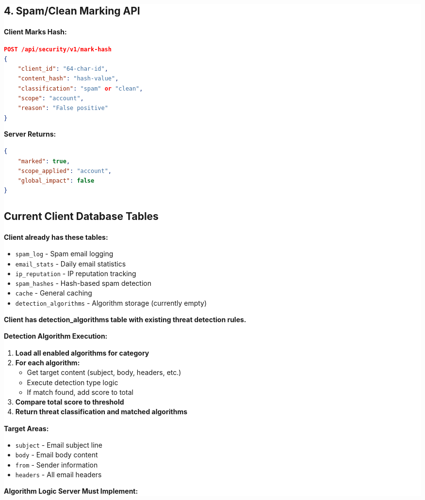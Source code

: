 ```json
```

## 4. Spam/Clean Marking API

**Client Marks Hash:**
```json
POST /api/security/v1/mark-hash
{
    "client_id": "64-char-id",
    "content_hash": "hash-value",
    "classification": "spam" or "clean",
    "scope": "account",
    "reason": "False positive"
}
```

**Server Returns:**
```json
{
    "marked": true,
    "scope_applied": "account",
    "global_impact": false
}
```

## Current Client Database Tables

**Client already has these tables:**
- `spam_log` - Spam email logging
- `email_stats` - Daily email statistics
- `ip_reputation` - IP reputation tracking
- `spam_hashes` - Hash-based spam detection
- `cache` - General caching
- `detection_algorithms` - Algorithm storage (currently empty)

**Client has detection_algorithms table with existing threat detection rules.**

**Detection Algorithm Execution:**

1. **Load all enabled algorithms for category**
2. **For each algorithm:**
   - Get target content (subject, body, headers, etc.)
   - Execute detection type logic
   - If match found, add score to total
3. **Compare total score to threshold**
4. **Return threat classification and matched algorithms**

**Target Areas:**
- `subject` - Email subject line
- `body` - Email body content
- `from` - Sender information
- `headers` - All email headers

**Algorithm Logic Server Must Implement:**
